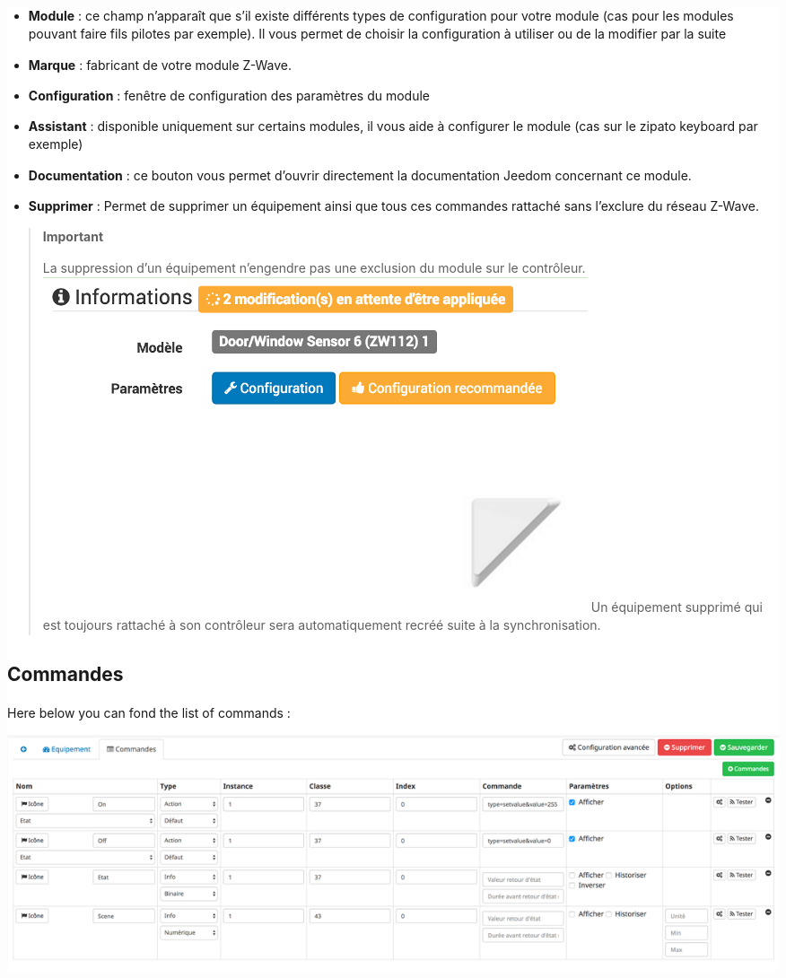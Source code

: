 -   **Module** : ce champ n’apparaît que s’il existe différents types de
    configuration pour votre module (cas pour les modules pouvant faire
    fils pilotes par exemple). Il vous permet de choisir la
    configuration à utiliser ou de la modifier par la suite

-   **Marque** : fabricant de votre module Z-Wave.

-   **Configuration** : fenêtre de configuration des paramètres du
    module

-   **Assistant** : disponible uniquement sur certains modules, il vous
    aide à configurer le module (cas sur le zipato keyboard par exemple)

-   **Documentation** : ce bouton vous permet d’ouvrir directement la
    documentation Jeedom concernant ce module.

-   **Supprimer** : Permet de supprimer un équipement ainsi que tous ces
    commandes rattaché sans l’exclure du réseau Z-Wave.

> **Important**
>
> La suppression d’un équipement n’engendre pas une exclusion du module
> sur le contrôleur. ![appliance11](./images/appliance11.png) Un
> équipement supprimé qui est toujours rattaché à son contrôleur sera
> automatiquement recréé suite à la synchronisation.

Commandes
---------

Here below you can fond the list of commands :

![appliance05](./images/appliance05.png)
